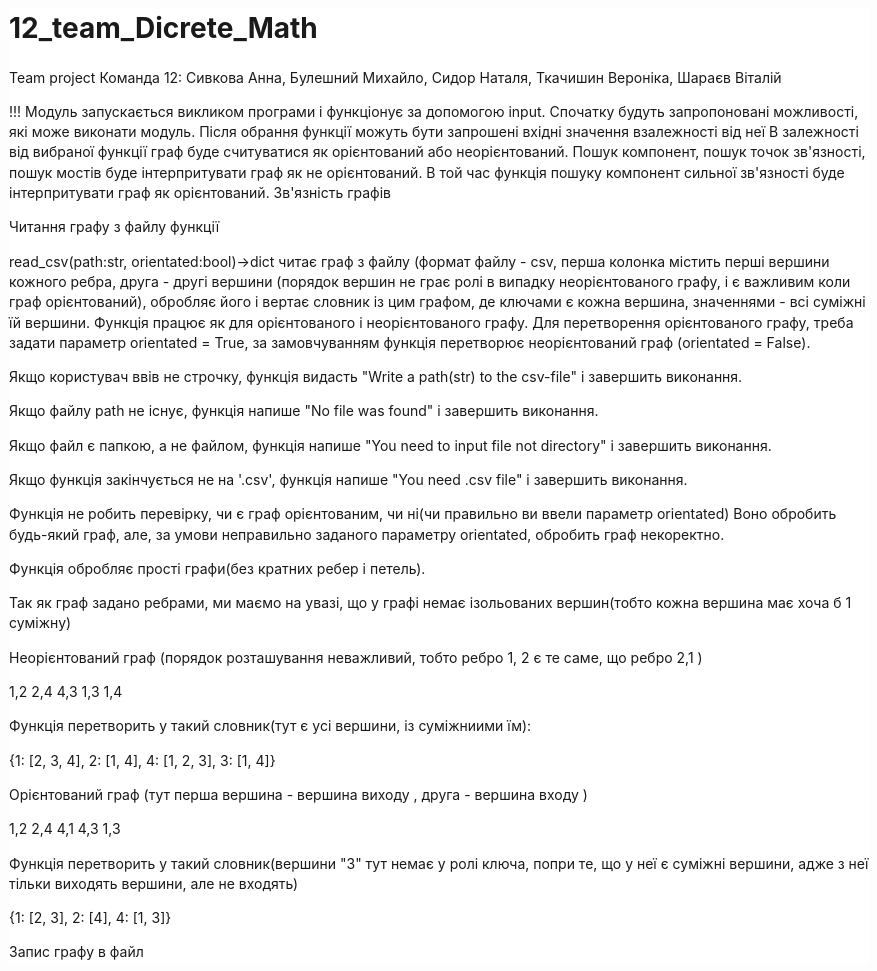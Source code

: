 # 12_team_Dicrete_Math
Team project
Команда 12: Сивкова Анна, Булешний Михайло, Сидор Наталя, Ткачишин Вероніка, Шараєв Віталій

!!! Модуль запускається викликом програми і функціонує за допомогою input.
Спочатку будуть запропоновані можливості, які може виконати модуль.
Після обрання функції можуть бути запрошені вхідні значення взалежності від неї
В залежності від вибраної функції граф буде считуватися як орієнтований або неорієнтований.
Пошук компонент, пошук точок зв'язності, пошук мостів буде інтерпритувати граф як не орієнтований.
В той час функція пошуку компонент сильної зв'язності буде інтерпритувати граф як орієнтований.
Зв'язність графів

Читання графу з файлу функції

read_csv(path:str, orientated:bool)->dict читає граф з файлу (формат файлу - csv, перша колонка містить перші вершини кожного ребра, друга - другі вершини (порядок вершин не грає ролі в випадку неорієнтованого графу, і є важливим коли граф орієнтований), обробляє його і вертає словник із цим графом, де ключами є кожна вершина, значеннями - всі суміжні їй вершини. Функція працює як для орієнтованого і неорієнтованого графу. Для перетворення орієнтованого графу, треба задати параметр orientated = True, за замовчуванням функція перетворює неорієнтований граф (orientated = False).

Якщо користувач ввів не строчку, функція видасть "Write a path(str) to the csv-file" і завершить виконання.

Якщо файлу path не існує, функція напише "No file was found" і завершить виконання.

Якщо файл є папкою, а не файлом, функція напише "You need to input file not directory" і завершить виконання.

Якщо функція закінчується не на '.csv', функція напише "You need .csv file" і завершить виконання.

Функція не робить перевірку, чи є граф орієнтованим, чи ні(чи правильно ви ввели параметр orientated) Воно обробить будь-який граф, але, за умови неправильно заданого параметру orientated, обробить граф некоректно.

Функція обробляє прості графи(без кратних ребер і петель).

Так як граф задано ребрами, ми маємо на увазі, що у графі немає ізольованих вершин(тобто кожна вершина має хоча б 1 суміжну)

Неорієнтований граф (порядок розташування неважливий, тобто ребро 1, 2 є те саме, що ребро 2,1 )

1,2 2,4 4,3 1,3 1,4

Функція перетворить у такий словник(тут є усі вершини, із суміжниими їм):

{1: [2, 3, 4], 2: [1, 4], 4: [1, 2, 3], 3: [1, 4]}

Орієнтований граф (тут перша вершина - вершина виходу , друга - вершина входу )

1,2 2,4 4,1 4,3 1,3

Функція перетворить у такий словник(вершини "3" тут немає у ролі ключа, попри те, що у неї є суміжні вершини, адже з неї тільки виходять вершини, але не входять)

{1: [2, 3], 2: [4], 4: [1, 3]}

Запис графу в файл
